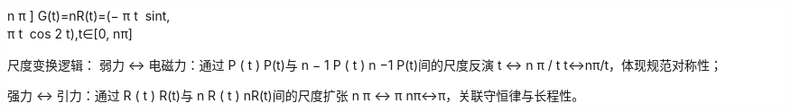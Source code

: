 n
π
]
G(t)=nR(t)=(− 
π
t
​
 sint,  
π
t
​
 cos 
2
 t),t∈[0, nπ]

尺度变换逻辑：
弱力 ↔ 电磁力：通过
P
(
t
)
P(t)与
n
−
1
P
(
t
)
n 
−1
 P(t)间的尺度反演
t
↔
n
π
/
t
t↔nπ/t，体现规范对称性；

强力 ↔ 引力：通过
R
(
t
)
R(t)与
n
R
(
t
)
nR(t)间的尺度扩张
n
π
↔
π
nπ↔π，关联守恒律与长程性。
